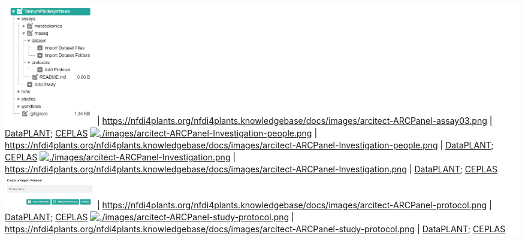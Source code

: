 <a href="./images/arcitect-ARCPanel-assay03.png" target="_blank"><img src="./images/arcitect-ARCPanel-assay03.png" width="150px" alt="./images/arcitect-ARCPanel-assay03.png"/></a> | <a href="./images/arcitect-ARCPanel-assay03.png" target="_blank">https://nfdi4plants.org/nfdi4plants.knowledgebase/docs/images/arcitect-ARCPanel-assay03.png</a> | [DataPLANT](nfdi4plants.org); [CEPLAS](https://ceplas.eu)
<a href="./images/arcitect-ARCPanel-Investigation-people.png" target="_blank"><img src="./images/arcitect-ARCPanel-Investigation-people.png" width="150px" alt="./images/arcitect-ARCPanel-Investigation-people.png"/></a> | <a href="./images/arcitect-ARCPanel-Investigation-people.png" target="_blank">https://nfdi4plants.org/nfdi4plants.knowledgebase/docs/images/arcitect-ARCPanel-Investigation-people.png</a> | [DataPLANT](nfdi4plants.org); [CEPLAS](https://ceplas.eu)
<a href="./images/arcitect-ARCPanel-Investigation.png" target="_blank"><img src="./images/arcitect-ARCPanel-Investigation.png" width="150px" alt="./images/arcitect-ARCPanel-Investigation.png"/></a> | <a href="./images/arcitect-ARCPanel-Investigation.png" target="_blank">https://nfdi4plants.org/nfdi4plants.knowledgebase/docs/images/arcitect-ARCPanel-Investigation.png</a> | [DataPLANT](nfdi4plants.org); [CEPLAS](https://ceplas.eu)
<a href="./images/arcitect-ARCPanel-protocol.png" target="_blank"><img src="./images/arcitect-ARCPanel-protocol.png" width="150px" alt="./images/arcitect-ARCPanel-protocol.png"/></a> | <a href="./images/arcitect-ARCPanel-protocol.png" target="_blank">https://nfdi4plants.org/nfdi4plants.knowledgebase/docs/images/arcitect-ARCPanel-protocol.png</a> | [DataPLANT](nfdi4plants.org); [CEPLAS](https://ceplas.eu)
<a href="./images/arcitect-ARCPanel-study-protocol.png" target="_blank"><img src="./images/arcitect-ARCPanel-study-protocol.png" width="150px" alt="./images/arcitect-ARCPanel-study-protocol.png"/></a> | <a href="./images/arcitect-ARCPanel-study-protocol.png" target="_blank">https://nfdi4plants.org/nfdi4plants.knowledgebase/docs/images/arcitect-ARCPanel-study-protocol.png</a> | [DataPLANT](nfdi4plants.org); [CEPLAS](https://ceplas.eu)
